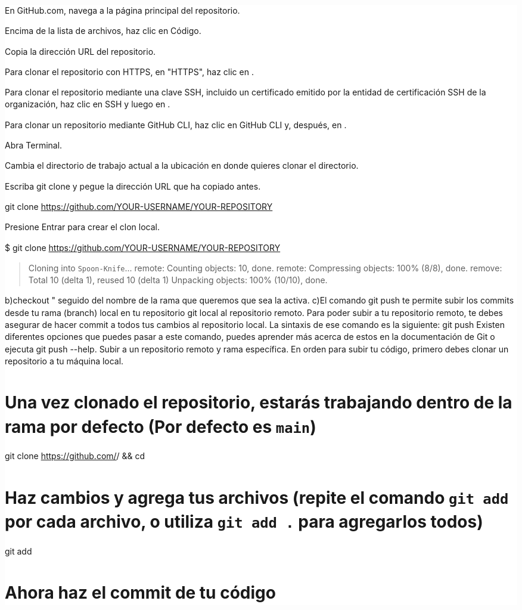 

En GitHub.com, navega a la página principal del repositorio.


Encima de la lista de archivos, haz clic en
Código.

 


Copia la dirección URL del repositorio.


Para clonar el repositorio con HTTPS, en "HTTPS", haz clic en
.


Para clonar el repositorio mediante una clave SSH, incluido un certificado emitido por la entidad de certificación SSH de la organización, haz clic en SSH y luego en
.


Para clonar un repositorio mediante GitHub CLI, haz clic en GitHub CLI y, después, en
.







 


Abra Terminal.


Cambia el directorio de trabajo actual a la ubicación en donde quieres clonar el directorio.


Escriba git clone y pegue la dirección URL que ha copiado antes.

 git clone https://github.com/YOUR-USERNAME/YOUR-REPOSITORY


Presione Entrar para crear el clon local.

 $ git clone https://github.com/YOUR-USERNAME/YOUR-REPOSITORY
> Cloning into `Spoon-Knife`...
> remote: Counting objects: 10, done.
> remote: Compressing objects: 100% (8/8), done.
> remove: Total 10 (delta 1), reused 10 (delta 1)
> Unpacking objects: 100% (10/10), done.

b)checkout " seguido del nombre de la rama que queremos que sea la activa.
c)El comando git push te permite subir los commits desde tu rama (branch) local en tu repositorio git local al repositorio remoto.
Para poder subir a tu repositorio remoto, te debes asegurar de hacer commit  a todos tus cambios al repositorio local.
La sintaxis de ese comando es la siguiente:
git push <nombre del repositorio> <nombre de la rama>
Existen diferentes opciones que puedes pasar a este comando, puedes aprender más acerca de estos en la documentación de Git o ejecuta git push --help.
Subir a un repositorio remoto y rama específica.
En orden para subir tu código, primero debes clonar un repositorio a tu máquina local.
# Una vez clonado el repositorio, estarás trabajando dentro de la rama por defecto (Por defecto es `main`)
git clone https://github.com/<git-usuario>/<nombre-repo> && cd <nombre-repo>
# Haz cambios y agrega tus archivos (repite el comando `git add` por cada archivo, o utiliza `git add .` para agregarlos todos)
git add <nombre-archivo>
# Ahora haz el commit de tu código